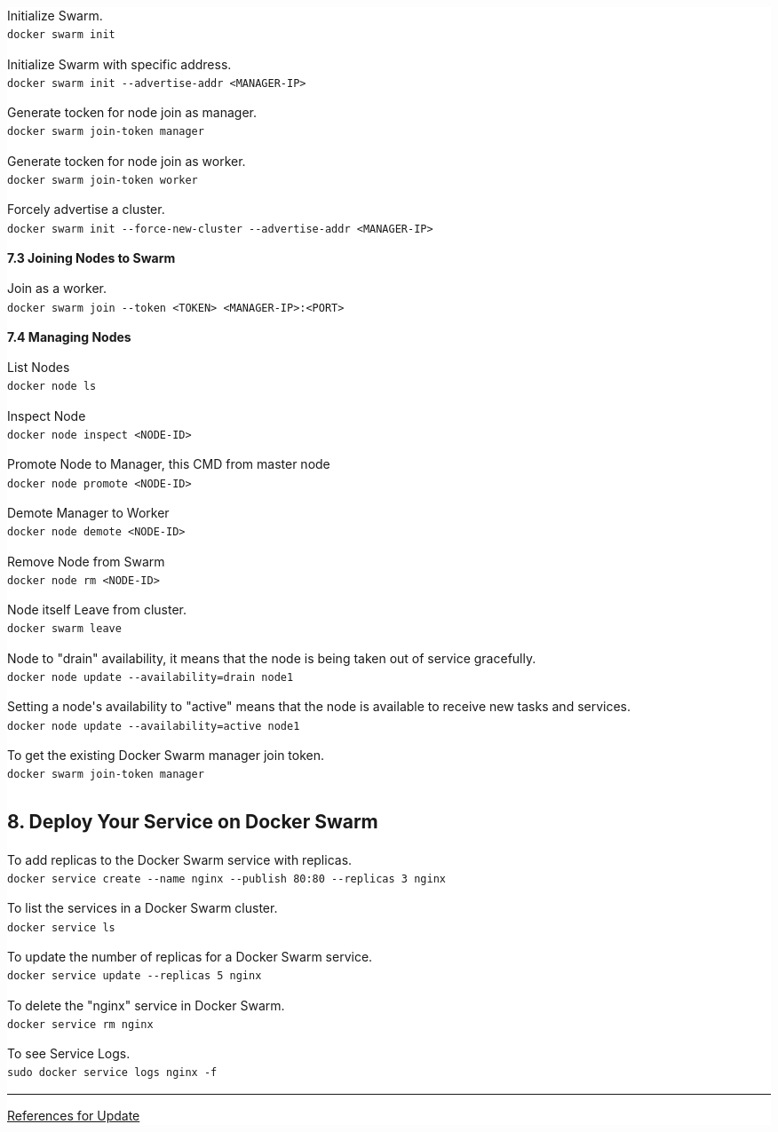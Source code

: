 Initialize Swarm.\
`docker swarm init`

Initialize Swarm with specific address.\
`docker swarm init --advertise-addr <MANAGER-IP>`

Generate tocken for node join as manager.\
`docker swarm join-token manager`

Generate tocken for node join as worker.\
`docker swarm join-token worker`

Forcely advertise a cluster.\
`docker swarm init --force-new-cluster --advertise-addr <MANAGER-IP>`

**7.3 Joining Nodes to Swarm**

Join as a worker.\
`docker swarm join --token <TOKEN> <MANAGER-IP>:<PORT>`

**7.4 Managing Nodes**

List Nodes\
`docker node ls`

Inspect Node\
`docker node inspect <NODE-ID>`

Promote Node to Manager, this CMD from master node\
`docker node promote <NODE-ID>`

Demote Manager to Worker\
`docker node demote <NODE-ID>`

Remove Node from Swarm\
`docker node rm <NODE-ID>`

Node itself Leave from cluster.\
`docker swarm leave`

Node to "drain" availability, it means that the node is being taken out of service gracefully.\
`docker node update --availability=drain node1`

Setting a node's availability to "active" means that the node is available to receive new tasks and services.\
`docker node update --availability=active node1`

To get the existing Docker Swarm manager join token.\
`docker swarm join-token manager`

## 8. Deploy Your Service on Docker Swarm

To add replicas to the Docker Swarm service with replicas.\
`docker service create --name nginx --publish 80:80 --replicas 3 nginx`

To list the services in a Docker Swarm cluster.\
`docker service ls`

To update the number of replicas for a Docker Swarm service.\
`docker service update --replicas 5 nginx`

To delete the "nginx" service in Docker Swarm.\
`docker service rm nginx`

To see Service Logs.\
`sudo docker service logs nginx -f`

---


[References for Update](https://www.simplilearn.com/tutorials/docker-tutorial/docker-swarm)
